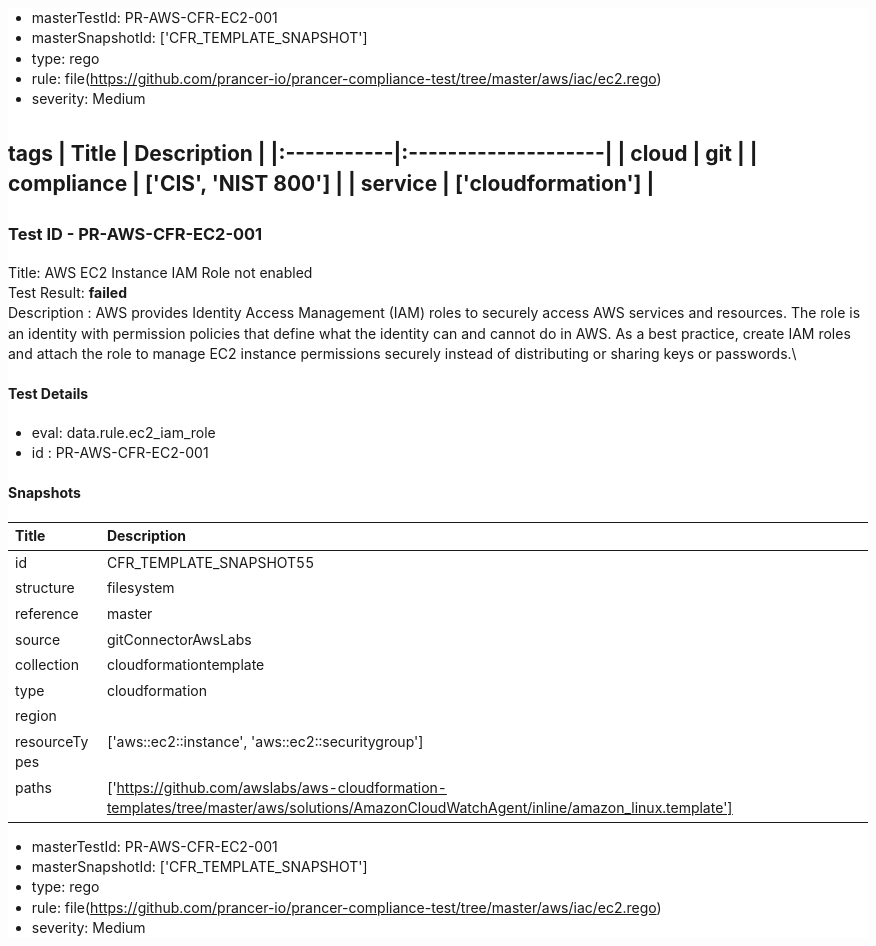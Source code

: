- masterTestId: PR-AWS-CFR-EC2-001
- masterSnapshotId: ['CFR_TEMPLATE_SNAPSHOT']
- type: rego
- rule: file(https://github.com/prancer-io/prancer-compliance-test/tree/master/aws/iac/ec2.rego)
- severity: Medium

tags
| Title      | Description         |
|:-----------|:--------------------|
| cloud      | git                 |
| compliance | ['CIS', 'NIST 800'] |
| service    | ['cloudformation']  |
----------------------------------------------------------------


### Test ID - PR-AWS-CFR-EC2-001
Title: AWS EC2 Instance IAM Role not enabled\
Test Result: **failed**\
Description : AWS provides Identity Access Management (IAM) roles to securely access AWS services and resources. The role is an identity with permission policies that define what the identity can and cannot do in AWS. As a best practice, create IAM roles and attach the role to manage EC2 instance permissions securely instead of distributing or sharing keys or passwords.\

#### Test Details
- eval: data.rule.ec2_iam_role
- id : PR-AWS-CFR-EC2-001

#### Snapshots
| Title         | Description                                                                                                                              |
|:--------------|:-----------------------------------------------------------------------------------------------------------------------------------------|
| id            | CFR_TEMPLATE_SNAPSHOT55                                                                                                                  |
| structure     | filesystem                                                                                                                               |
| reference     | master                                                                                                                                   |
| source        | gitConnectorAwsLabs                                                                                                                      |
| collection    | cloudformationtemplate                                                                                                                   |
| type          | cloudformation                                                                                                                           |
| region        |                                                                                                                                          |
| resourceTypes | ['aws::ec2::instance', 'aws::ec2::securitygroup']                                                                                        |
| paths         | ['https://github.com/awslabs/aws-cloudformation-templates/tree/master/aws/solutions/AmazonCloudWatchAgent/inline/amazon_linux.template'] |

- masterTestId: PR-AWS-CFR-EC2-001
- masterSnapshotId: ['CFR_TEMPLATE_SNAPSHOT']
- type: rego
- rule: file(https://github.com/prancer-io/prancer-compliance-test/tree/master/aws/iac/ec2.rego)
- severity: Medium
